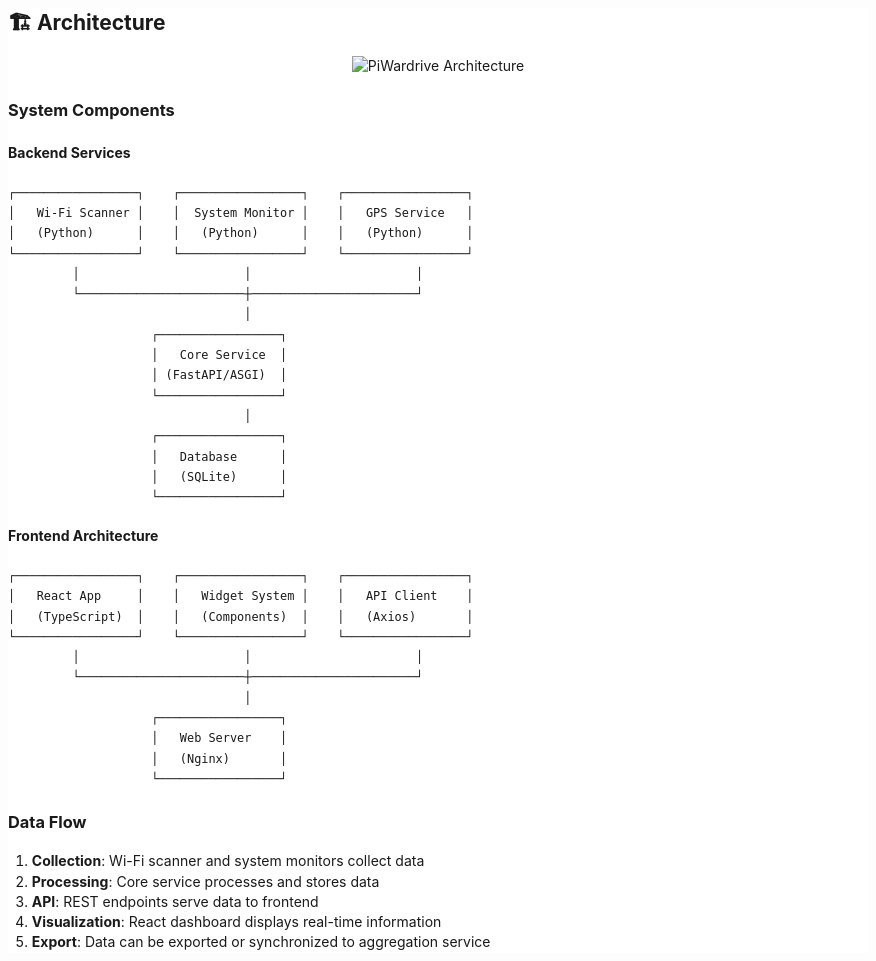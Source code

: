 ## 🏗️ Architecture

<div align="center">
  <img src="docs/images/architecture-diagram.png" alt="PiWardrive Architecture" width="800"/>
</div>

### System Components

#### Backend Services

```
┌─────────────────┐    ┌─────────────────┐    ┌─────────────────┐
│   Wi-Fi Scanner │    │  System Monitor │    │   GPS Service   │
│   (Python)      │    │   (Python)      │    │   (Python)      │
└─────────────────┘    └─────────────────┘    └─────────────────┘
         │                       │                       │
         └───────────────────────┼───────────────────────┘
                                 │
                    ┌─────────────────┐
                    │   Core Service  │
                    │ (FastAPI/ASGI)  │
                    └─────────────────┘
                                 │
                    ┌─────────────────┐
                    │   Database      │
                    │   (SQLite)      │
                    └─────────────────┘
```

#### Frontend Architecture

```
┌─────────────────┐    ┌─────────────────┐    ┌─────────────────┐
│   React App     │    │   Widget System │    │   API Client    │
│   (TypeScript)  │    │   (Components)  │    │   (Axios)       │
└─────────────────┘    └─────────────────┘    └─────────────────┘
         │                       │                       │
         └───────────────────────┼───────────────────────┘
                                 │
                    ┌─────────────────┐
                    │   Web Server    │
                    │   (Nginx)       │
                    └─────────────────┘
```

### Data Flow

1. **Collection**: Wi-Fi scanner and system monitors collect data
2. **Processing**: Core service processes and stores data
3. **API**: REST endpoints serve data to frontend
4. **Visualization**: React dashboard displays real-time information
5. **Export**: Data can be exported or synchronized to aggregation service
